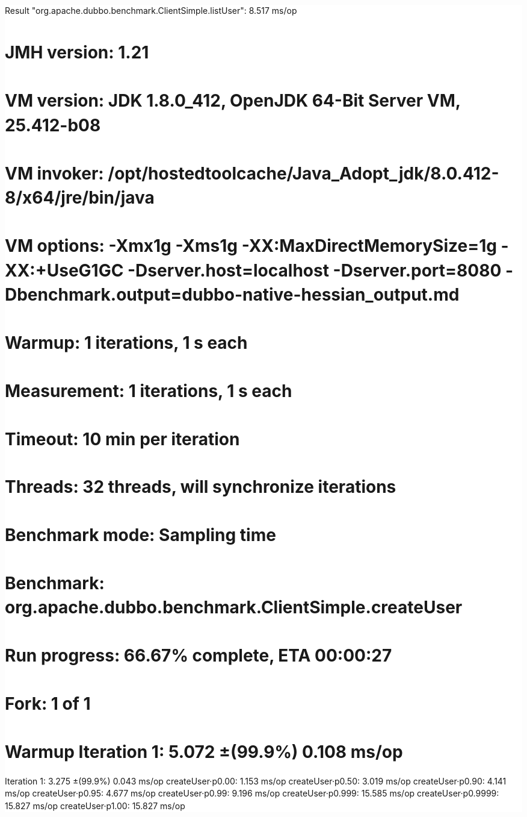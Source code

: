 
Result "org.apache.dubbo.benchmark.ClientSimple.listUser":
  8.517 ms/op


# JMH version: 1.21
# VM version: JDK 1.8.0_412, OpenJDK 64-Bit Server VM, 25.412-b08
# VM invoker: /opt/hostedtoolcache/Java_Adopt_jdk/8.0.412-8/x64/jre/bin/java
# VM options: -Xmx1g -Xms1g -XX:MaxDirectMemorySize=1g -XX:+UseG1GC -Dserver.host=localhost -Dserver.port=8080 -Dbenchmark.output=dubbo-native-hessian_output.md
# Warmup: 1 iterations, 1 s each
# Measurement: 1 iterations, 1 s each
# Timeout: 10 min per iteration
# Threads: 32 threads, will synchronize iterations
# Benchmark mode: Sampling time
# Benchmark: org.apache.dubbo.benchmark.ClientSimple.createUser

# Run progress: 66.67% complete, ETA 00:00:27
# Fork: 1 of 1
# Warmup Iteration   1: 5.072 ±(99.9%) 0.108 ms/op
Iteration   1: 3.275 ±(99.9%) 0.043 ms/op
                 createUser·p0.00:   1.153 ms/op
                 createUser·p0.50:   3.019 ms/op
                 createUser·p0.90:   4.141 ms/op
                 createUser·p0.95:   4.677 ms/op
                 createUser·p0.99:   9.196 ms/op
                 createUser·p0.999:  15.585 ms/op
                 createUser·p0.9999: 15.827 ms/op
                 createUser·p1.00:   15.827 ms/op
